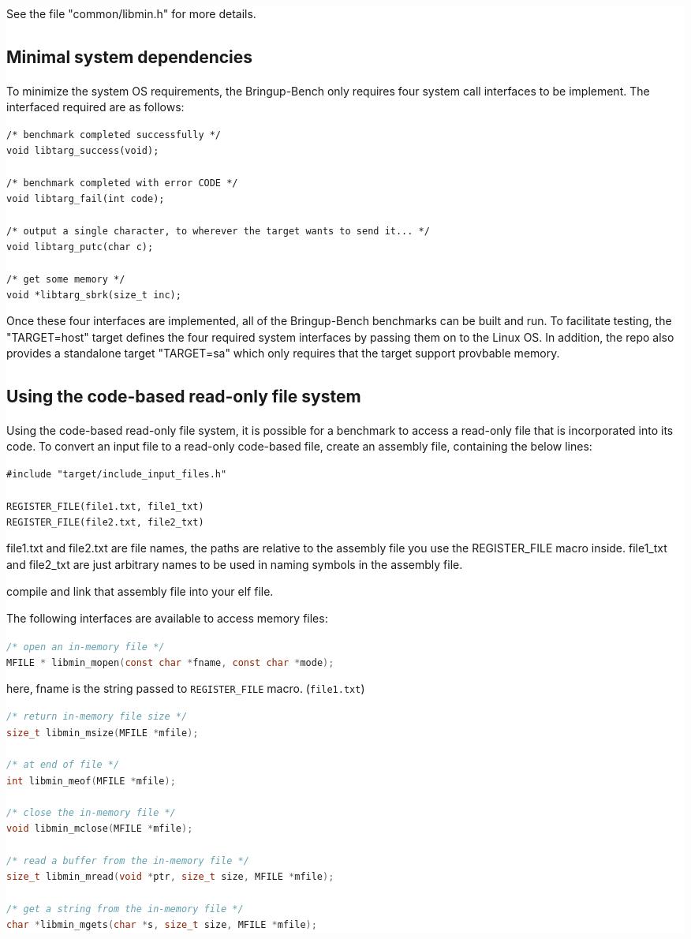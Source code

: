 See the file "common/libmin.h" for more details.

## Minimal system dependencies

To minimize the system OS requirements, the Bringup-Bench only requires four system call interfaces to be implement. The interfaced required are as follows:
```
/* benchmark completed successfully */
void libtarg_success(void);

/* benchmark completed with error CODE */
void libtarg_fail(int code);

/* output a single character, to wherever the target wants to send it... */
void libtarg_putc(char c);

/* get some memory */
void *libtarg_sbrk(size_t inc);
```
Once these four interfaces are implemented, all of the Bringup-Bench benchmarks can be built and run. To facilitate testing, the "TARGET=host" target defines the four required system interfaces by passing them on to the Linux OS. In addition, the repo also provides a standalone target "TARGET=sa" which only requires that the target support provbable memory.

## Using the code-based read-only file system

 Using the code-based read-only file system, it is possible for a benchmark to access a read-only file that is incorporated into its code. To convert an input file to a read-only code-based file, create an assembly file, containing the below lines:
```assembly
#include "target/include_input_files.h"

REGISTER_FILE(file1.txt, file1_txt)
REGISTER_FILE(file2.txt, file2_txt)
```


file1.txt and file2.txt are file names, the paths are relative to the assembly file you use the REGISTER_FILE macro inside. file1_txt and file2_txt are just arbitrary names to be used in naming symbols in the assembly file.

compile and link that assembly file into your elf file. 

The following interfaces are available to access memory files:
```c
/* open an in-memory file */
MFILE * libmin_mopen(const char *fname, const char *mode);
```
here, fname is the string passed to `REGISTER_FILE` macro. (`file1.txt`)


```c
/* return in-memory file size */
size_t libmin_msize(MFILE *mfile);

/* at end of file */
int libmin_meof(MFILE *mfile);

/* close the in-memory file */
void libmin_mclose(MFILE *mfile);

/* read a buffer from the in-memory file */
size_t libmin_mread(void *ptr, size_t size, MFILE *mfile);

/* get a string from the in-memory file */
char *libmin_mgets(char *s, size_t size, MFILE *mfile);

```
